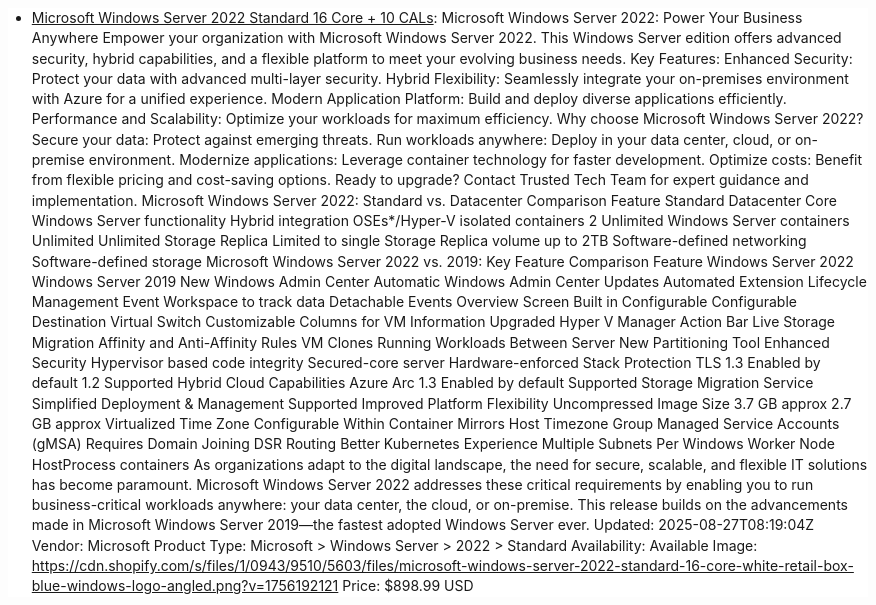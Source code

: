 - [Microsoft Windows Server 2022 Standard 16 Core + 10 CALs](https://trustedtechteam.digital/products/microsoft-windows-server-2022-standard-16-core-10-cals): Microsoft Windows Server 2022: Power Your Business Anywhere Empower your organization with Microsoft Windows Server 2022. This Windows Server edition offers advanced security, hybrid capabilities, and a flexible platform to meet your evolving business needs. Key Features: Enhanced Security: Protect your data with advanced multi-layer security. Hybrid Flexibility: Seamlessly integrate your on-premises environment with Azure for a unified experience. Modern Application Platform: Build and deploy diverse applications efficiently. Performance and Scalability: Optimize your workloads for maximum efficiency. Why choose Microsoft Windows Server 2022? Secure your data: Protect against emerging threats. Run workloads anywhere: Deploy in your data center, cloud, or on-premise environment. Modernize applications: Leverage container technology for faster development. Optimize costs: Benefit from flexible pricing and cost-saving options. Ready to upgrade? Contact Trusted Tech Team for expert guidance and implementation. Microsoft Windows Server 2022: Standard vs. Datacenter Comparison Feature Standard Datacenter Core Windows Server functionality Hybrid integration OSEs*/Hyper-V isolated containers 2 Unlimited Windows Server containers Unlimited Unlimited Storage Replica Limited to single Storage Replica volume up to 2TB Software-defined networking Software-defined storage Microsoft Windows Server 2022 vs. 2019: Key Feature Comparison Feature Windows Server 2022 Windows Server 2019 New Windows Admin Center Automatic Windows Admin Center Updates Automated Extension Lifecycle Management Event Workspace to track data Detachable Events Overview Screen Built in Configurable Configurable Destination Virtual Switch Customizable Columns for VM Information Upgraded Hyper V Manager Action Bar Live Storage Migration Affinity and Anti-Affinity Rules VM Clones Running Workloads Between Server New Partitioning Tool Enhanced Security Hypervisor based code integrity Secured-core server Hardware-enforced Stack Protection TLS 1.3 Enabled by default 1.2 Supported Hybrid Cloud Capabilities Azure Arc 1.3 Enabled by default Supported Storage Migration Service Simplified Deployment & Management Supported Improved Platform Flexibility Uncompressed Image Size 3.7 GB approx 2.7 GB approx Virtualized Time Zone Configurable Within Container Mirrors Host Timezone Group Managed Service Accounts (gMSA) Requires Domain Joining DSR Routing Better Kubernetes Experience Multiple Subnets Per Windows Worker Node HostProcess containers As organizations adapt to the digital landscape, the need for secure, scalable, and flexible IT solutions has become paramount. Microsoft Windows Server 2022 addresses these critical requirements by enabling you to run business-critical workloads anywhere: your data center, the cloud, or on-premise. This release builds on the advancements made in Microsoft Windows Server 2019—the fastest adopted Windows Server ever.
  Updated: 2025-08-27T08:19:04Z
  Vendor: Microsoft
  Product Type: Microsoft > Windows Server > 2022 > Standard
  Availability: Available
  Image: https://cdn.shopify.com/s/files/1/0943/9510/5603/files/microsoft-windows-server-2022-standard-16-core-white-retail-box-blue-windows-logo-angled.png?v=1756192121
  Price: $898.99 USD